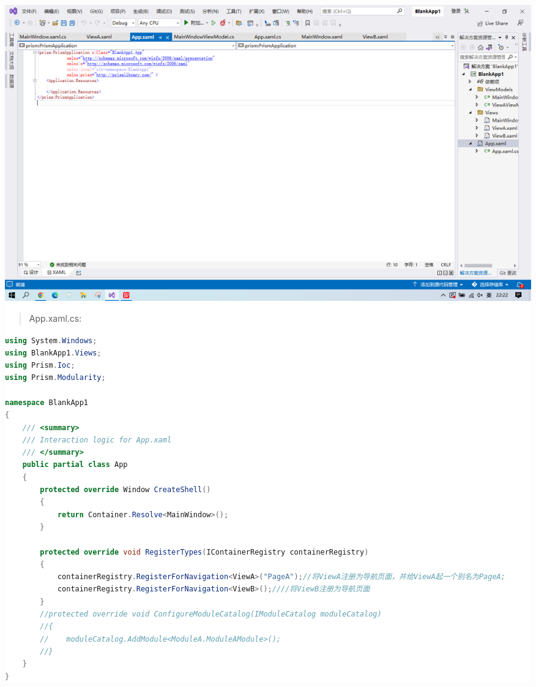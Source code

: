 ![在这里插入图片描述](Prism学习笔记.assets/329e9b38442efeccb78dc31ea0f67d92.png)
> App.xaml.cs:

```csharp
using System.Windows;
using BlankApp1.Views;
using Prism.Ioc;
using Prism.Modularity;

namespace BlankApp1
{
    /// <summary>
    /// Interaction logic for App.xaml
    /// </summary>
    public partial class App
    {
        protected override Window CreateShell()
        {
            return Container.Resolve<MainWindow>();
        }

        protected override void RegisterTypes(IContainerRegistry containerRegistry)
        {
            containerRegistry.RegisterForNavigation<ViewA>("PageA");//将ViewA注册为导航页面，并给ViewA起一个别名为PageA;
            containerRegistry.RegisterForNavigation<ViewB>();////将ViewB注册为导航页面
        }
        //protected override void ConfigureModuleCatalog(IModuleCatalog moduleCatalog)
        //{
        //    moduleCatalog.AddModule<ModuleA.ModuleAModule>();
        //}
    }
}
```
